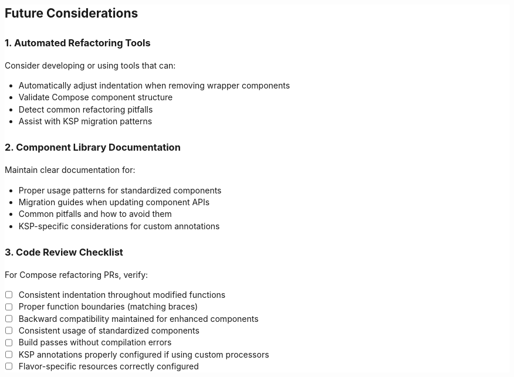 ## Future Considerations

### 1. Automated Refactoring Tools

Consider developing or using tools that can:
- Automatically adjust indentation when removing wrapper components
- Validate Compose component structure
- Detect common refactoring pitfalls
- Assist with KSP migration patterns

### 2. Component Library Documentation

Maintain clear documentation for:
- Proper usage patterns for standardized components
- Migration guides when updating component APIs
- Common pitfalls and how to avoid them
- KSP-specific considerations for custom annotations

### 3. Code Review Checklist

For Compose refactoring PRs, verify:
- [ ] Consistent indentation throughout modified functions
- [ ] Proper function boundaries (matching braces)
- [ ] Backward compatibility maintained for enhanced components
- [ ] Consistent usage of standardized components
- [ ] Build passes without compilation errors
- [ ] KSP annotations properly configured if using custom processors
- [ ] Flavor-specific resources correctly configured